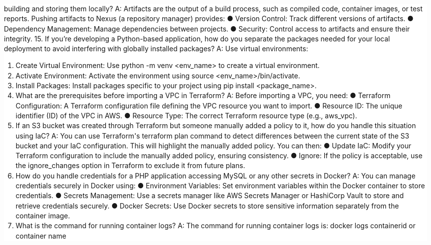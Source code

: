 building and storing them locally?
A: Artifacts are the output of a build process, such as compiled code, container images, or test reports.
Pushing artifacts to Nexus (a repository manager) provides:
● Version Control: Track different versions of artifacts.
● Dependency Management: Manage dependencies between projects.
● Security: Control access to artifacts and ensure their integrity.
15. If you’re developing a Python-based application, how do you separate the packages needed for your
local deployment to avoid interfering with globally installed packages?
A: Use virtual environments:
1. Create Virtual Environment: Use python -m venv <env_name> to create a virtual
environment.
2. Activate Environment: Activate the environment using source <env_name>/bin/activate.
3. Install Packages: Install packages specific to your project using pip install
<package_name>.
3. What are the prerequisites before importing a VPC in Terraform?
A: Before importing a VPC, you need:
● Terraform Configuration: A Terraform configuration file defining the VPC resource you want to
import.
● Resource ID: The unique identifier (ID) of the VPC in AWS.
● Resource Type: The correct Terraform resource type (e.g., aws_vpc).
4. If an S3 bucket was created through Terraform but someone manually added a policy to it, how do
you handle this situation using IaC?
A: You can use Terraform's terraform plan command to detect differences between the current state of
the S3 bucket and your IaC configuration. This will highlight the manually added policy. You can then:
● Update IaC: Modify your Terraform configuration to include the manually added policy, ensuring
consistency.
● Ignore: If the policy is acceptable, use the ignore_changes option in Terraform to exclude it from
future plans.
5. How do you handle credentials for a PHP application accessing MySQL or any other secrets in
Docker?
A: You can manage credentials securely in Docker using:
● Environment Variables: Set environment variables within the Docker container to store
credentials.
● Secrets Management: Use a secrets manager like AWS Secrets Manager or HashiCorp Vault to
store and retrieve credentials securely.
● Docker Secrets: Use Docker secrets to store sensitive information separately from the container
image.
6. What is the command for running container logs?
A: The command for running container logs is:
docker logs containerid or container name 
